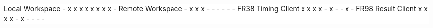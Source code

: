 <tr>
    <td class="feature">Local Workspace</td>
    <td>-</td>
    <td>x</td>
    <td>x</td>
    <td>x</td>
    <td>x</td>
    <td>x</td>
    <td>x</td>
    <td>x</td>
    <td>x</td>
    <td>-</td>
</tr>

<tr>
    <td class="feature">Remote Workspace</td>
    <td>-</td>
    <td>x</td>
    <td>x</td>
    <td>x</td>
    <td>-</td>
    <td>-</td>
    <td>-</td>
    <td>-</td>
    <td>-</td>
    <td>-</td>
</tr>

<tr>
    <td class="feature"><a href="../applications/FR38.html">FR38</a> Timing Client</td>
    <td>x</td>
    <td>x</td>
    <td>x</td>
    <td>x</td>
    <td>-</td>
    <td>x</td>
    <td>-</td>
    <td>-</td>
    <td>x</td>
    <td>-</td>
</tr>

<tr>
    <td class="feature"><a href="../applications/FR98.html">FR98</a> Result Client</td>
    <td>x</td>
    <td>x</td>
    <td>x</td>
    <td>x</td>
    <td>-</td>
    <td>x</td>
    <td>-</td>
    <td>-</td>
    <td>-</td>
    <td>-</td>
</tr>

